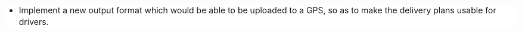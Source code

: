 - Implement a new output format which would be able to be uploaded to a GPS, so as to make the delivery plans usable for drivers.
